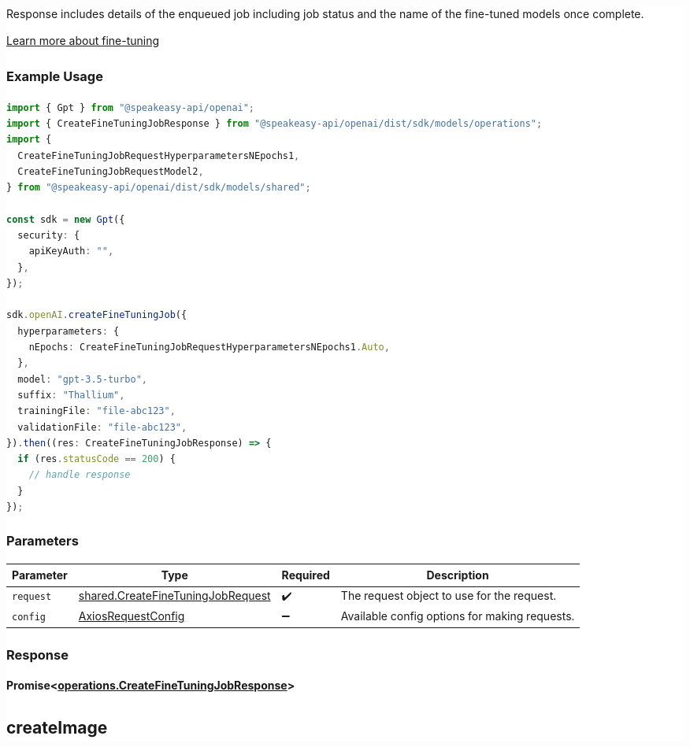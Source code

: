 Response includes details of the enqueued job including job status and the name of the fine-tuned models once complete.

[Learn more about fine-tuning](/docs/guides/fine-tuning)


### Example Usage

```typescript
import { Gpt } from "@speakeasy-api/openai";
import { CreateFineTuningJobResponse } from "@speakeasy-api/openai/dist/sdk/models/operations";
import {
  CreateFineTuningJobRequestHyperparametersNEpochs1,
  CreateFineTuningJobRequestModel2,
} from "@speakeasy-api/openai/dist/sdk/models/shared";

const sdk = new Gpt({
  security: {
    apiKeyAuth: "",
  },
});

sdk.openAI.createFineTuningJob({
  hyperparameters: {
    nEpochs: CreateFineTuningJobRequestHyperparametersNEpochs1.Auto,
  },
  model: "gpt-3.5-turbo",
  suffix: "Thallium",
  trainingFile: "file-abc123",
  validationFile: "file-abc123",
}).then((res: CreateFineTuningJobResponse) => {
  if (res.statusCode == 200) {
    // handle response
  }
});
```

### Parameters

| Parameter                                                                              | Type                                                                                   | Required                                                                               | Description                                                                            |
| -------------------------------------------------------------------------------------- | -------------------------------------------------------------------------------------- | -------------------------------------------------------------------------------------- | -------------------------------------------------------------------------------------- |
| `request`                                                                              | [shared.CreateFineTuningJobRequest](../../models/shared/createfinetuningjobrequest.md) | :heavy_check_mark:                                                                     | The request object to use for the request.                                             |
| `config`                                                                               | [AxiosRequestConfig](https://axios-http.com/docs/req_config)                           | :heavy_minus_sign:                                                                     | Available config options for making requests.                                          |


### Response

**Promise<[operations.CreateFineTuningJobResponse](../../models/operations/createfinetuningjobresponse.md)>**


## createImage
